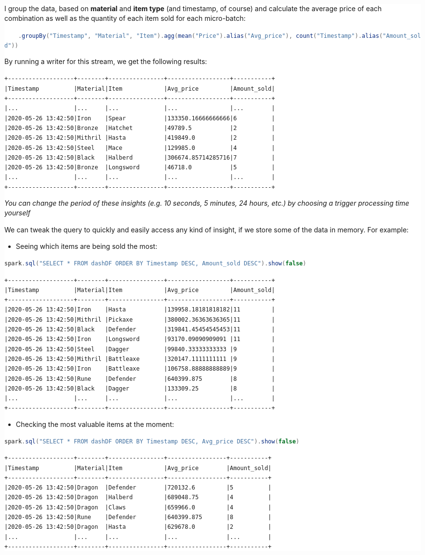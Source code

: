 I group the data, based on **material** and **item type** (and timestamp, of course) and calculate the average price of each combination as well as the quantity of each item sold for each micro-batch:
```scala
    .groupBy("Timestamp", "Material", "Item").agg(mean("Price").alias("Avg_price"), count("Timestamp").alias("Amount_sold"))
```
By running a writer for this stream, we get the following results:
```
+-------------------+--------+----------------+------------------+-----------+
|Timestamp          |Material|Item            |Avg_price         |Amount_sold|
+-------------------+--------+----------------+------------------+-----------+
|...                |...     |...             |...               |...        |
|2020-05-26 13:42:50|Iron    |Spear           |133350.16666666666|6          |
|2020-05-26 13:42:50|Bronze  |Hatchet         |49789.5           |2          |
|2020-05-26 13:42:50|Mithril |Hasta           |419849.0          |2          |
|2020-05-26 13:42:50|Steel   |Mace            |129985.0          |4          |
|2020-05-26 13:42:50|Black   |Halberd         |306674.85714285716|7          |
|2020-05-26 13:42:50|Bronze  |Longsword       |46718.0           |5          |
|...                |...     |...             |...               |...        |
+-------------------+--------+----------------+------------------+-----------+
```
*You can change the period of these insights (e.g. 10 seconds, 5 minutes, 24 hours, etc.) by choosing a trigger processing time yourself*

We can tweak the query to quickly and easily access any kind of insight, if we store some of the data in memory. For example:
- Seeing which items are being sold the most:
```scala
spark.sql("SELECT * FROM dashDF ORDER BY Timestamp DESC, Amount_sold DESC").show(false) 
```
```
+-------------------+--------+----------------+------------------+-----------+
|Timestamp          |Material|Item            |Avg_price         |Amount_sold|
+-------------------+--------+----------------+------------------+-----------+
|2020-05-26 13:42:50|Iron    |Hasta           |139958.18181818182|11         |
|2020-05-26 13:42:50|Mithril |Pickaxe         |380002.36363636365|11         |
|2020-05-26 13:42:50|Black   |Defender        |319841.45454545453|11         |
|2020-05-26 13:42:50|Iron    |Longsword       |93170.09090909091 |11         |
|2020-05-26 13:42:50|Steel   |Dagger          |99840.33333333333 |9          |
|2020-05-26 13:42:50|Mithril |Battleaxe       |320147.1111111111 |9          |
|2020-05-26 13:42:50|Iron    |Battleaxe       |106758.88888888889|9          |
|2020-05-26 13:42:50|Rune    |Defender        |640399.875        |8          |
|2020-05-26 13:42:50|Black   |Dagger          |133309.25         |8          |
|...                |...     |...             |...               |...        |
+-------------------+--------+----------------+------------------+-----------+
```

- Checking the most valuable items at the moment:
```scala
spark.sql("SELECT * FROM dashDF ORDER BY Timestamp DESC, Avg_price DESC").show(false)
```
```
+-------------------+--------+----------------+-----------------+-----------+
|Timestamp          |Material|Item            |Avg_price        |Amount_sold|
+-------------------+--------+----------------+-----------------+-----------+
|2020-05-26 13:42:50|Dragon  |Defender        |720132.6         |5          |
|2020-05-26 13:42:50|Dragon  |Halberd         |689048.75        |4          |
|2020-05-26 13:42:50|Dragon  |Claws           |659966.0         |4          |
|2020-05-26 13:42:50|Rune    |Defender        |640399.875       |8          |
|2020-05-26 13:42:50|Dragon  |Hasta           |629678.0         |2          |
|...                |...     |...             |...              |...        |
+-------------------+--------+----------------+-----------------+-----------+
```
